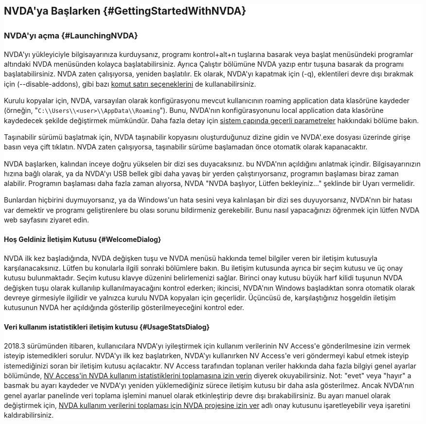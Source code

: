 ## NVDA'ya Başlarken {#GettingStartedWithNVDA}
### NVDA'yı açma {#LaunchingNVDA}

NVDA'yı yükleyiciyle bilgisayarınıza kurduysanız, programı kontrol+alt+n tuşlarına basarak veya başlat menüsündeki programlar altındaki NVDA menüsünden kolayca başlatabilirsiniz.
Ayrıca Çalıştır bölümüne NVDA yazıp entır tuşuna basarak da programı başlatabilirsiniz.
NVDA zaten çalışıyorsa, yeniden başlatılır.
Ek olarak, NVDA'yı kapatmak için (-q), eklentileri devre dışı bırakmak için (--disable-addons), gibi bazı [komut satırı seçeneklerini](#CommandLineOptions) de kullanabilirsiniz.

Kurulu kopyalar için, NVDA, varsayılan olarak konfigürasyonu mevcut kullanıcının roaming application data klasörüne kaydeder (örneğin, "`C:\\Users\\<user>\\AppData\\Roaming`").
Bunu, NVDA'nın konfigürasyonunu local application data klasörüne kaydedecek şekilde değiştirmek mümkündür.
Daha fazla detay için [sistem çapında geçerli parametreler](#SystemWideParameters) hakkındaki bölüme bakın.

Taşınabilir sürümü başlatmak için, NVDA taşınabilir kopyasını oluşturduğunuz dizine gidin ve NVDA'.exe dosyası üzerinde girişe basın veya çift tıklatın.
NVDA zaten çalışıyorsa, taşınabilir sürüme başlamadan önce otomatik olarak kapanacaktır.

NVDA başlarken, kalından inceye doğru yükselen bir dizi ses duyacaksınız. bu NVDA'nın açıldığını anlatmak içindir.
Bilgisayarınızın hızına bağlı olarak, ya da NVDA'yı USB bellek gibi daha yavaş bir yerden çalıştırıyorsanız, programın başlaması biraz zaman alabilir.
Programın başlaması daha fazla zaman alıyorsa, NVDA "NVDA başlıyor, Lütfen bekleyiniz..." şeklinde bir Uyarı vermelidir.

Bunlardan hiçbirini duymuyorsanız, ya da Windows'un hata sesini veya kalınlaşan bir dizi ses duyuyorsanız, NVDA'nın bir hatası var demektir ve programı geliştirenlere bu olası sorunu bildirmeniz gerekebilir.
Bunu nasıl yapacağınızı öğrenmek için lütfen NVDA web sayfasını ziyaret edin.

#### Hoş Geldiniz İletişim Kutusu {#WelcomeDialog}

NVDA ilk kez başladığında, NVDA değişken tuşu ve NVDA menüsü hakkında temel bilgiler veren bir iletişim kutusuyla karşılanacaksınız.
Lütfen bu konularla ilgili sonraki bölümlere bakın.
Bu iletişim kutusunda ayrıca bir seçim kutusu ve üç onay kutusu bulunmaktadır.
Seçim kutusu klavye düzenini belirlemenizi sağlar.
Birinci onay kutusu büyük harf kilidi tuşunun NVDA değişken tuşu olarak kullanılıp kullanılmayacağını kontrol ederken;
ikincisi, NVDA'nın Windows başladıktan sonra otomatik olarak devreye girmesiyle ilgilidir ve yalnızca kurulu NVDA kopyaları için geçerlidir.
Üçüncüsü de, karşılaştığınız hoşgeldin iletişim kutusunun NVDA her açıldığında gösterilip gösterilmeyeceğini kontrol eder.

#### Veri kullanım istatistikleri iletişim kutusu {#UsageStatsDialog}

2018.3 sürümünden itibaren, kullanıcılara NVDA'yı iyileştirmek için kullanım verilerinin NV Access'e gönderilmesine izin vermek isteyip istemedikleri sorulur. 
NVDA'yı ilk kez başlatırken, NVDA'yı kullanırken NV Access'e veri göndermeyi kabul etmek isteyip istemediğinizi soran bir iletişim kutusu açılacaktır.
NV Access tarafından toplanan veriler hakkında daha fazla bilgiyi genel ayarlar bölümünde, [NV Access'in NVDA kullanım istatistiklerini toplamasına izin verin](#GeneralSettingsGatherUsageStats) diyerek okuyabilirsiniz.
Not: "evet" veya "hayır" a basmak bu ayarı kaydeder ve NVDA'yı yeniden yüklemediğiniz sürece iletişim kutusu bir daha asla gösterilmez.
Ancak NVDA'nın genel ayarlar panelinde veri toplama işlemini manuel olarak etkinleştirip devre dışı bırakabilirsiniz. Bu ayarı manuel olarak değiştirmek için, [NVDA kullanım verilerini toplaması için NVDA projesine izin ver](#GeneralSettingsGatherUsageStats) adlı onay kutusunu işaretleyebilir veya işaretini kaldırabilirsiniz.
